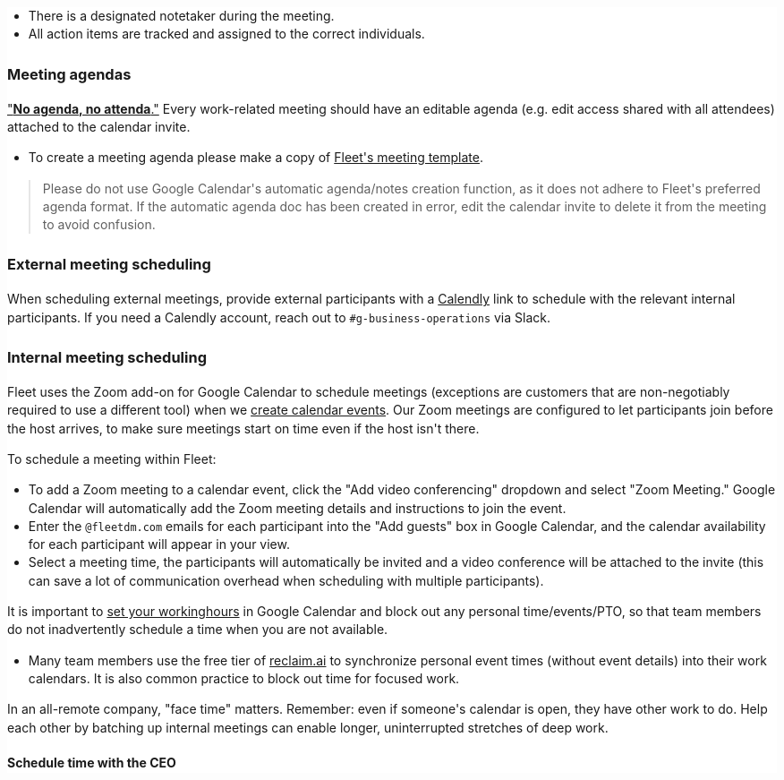   * There is a designated notetaker during the meeting.
  * All action items are tracked and assigned to the correct individuals.

### Meeting agendas

["**No agenda, no attenda**."](https://about.gitlab.com/company/culture/all-remote/live-doc-meetings/#gitlab-meeting-best-practices) Every work-related meeting should have an editable agenda (e.g. edit access shared with all attendees) attached to the calendar invite.

* To create a meeting agenda please make a copy of [Fleet's meeting template](https://docs.google.com/document/d/1TaZ654gTwadWGDYhP3zuAzWe0eiY0s9NhaU9KLCokgw/copy).

> Please do not use Google Calendar's automatic agenda/notes creation function, as it does not adhere to Fleet's preferred agenda format. If the automatic agenda doc has been created in error, edit the calendar invite to delete it from the meeting to avoid confusion.

### External meeting scheduling

When scheduling external meetings, provide external participants with a [Calendly](https://calendly.com) link to schedule with the relevant internal participants. If you need a Calendly account, reach out to `#g-business-operations` via Slack.

### Internal meeting scheduling

Fleet uses the Zoom add-on for Google Calendar to schedule meetings (exceptions are customers that are non-negotiably required to use a different tool) when we [create calendar events](https://support.google.com/calendar/answer/72143?hl=en\&ref\_topic=10510646\&sjid=7187599067132459840-NA#zippy=%2Cclick-an-empty-time-in-your-calendar). Our Zoom meetings are configured to let participants join before the host arrives, to make sure meetings start on time even if the host isn't there.

To schedule a meeting within Fleet:

* To add a Zoom meeting to a calendar event, click the "Add video conferencing" dropdown and select "Zoom Meeting." Google Calendar will automatically add the Zoom meeting details and instructions to join the event.
* Enter the `@fleetdm.com` emails for each participant into the "Add guests" box in Google Calendar, and the calendar availability for each participant will appear in your view.
* Select a meeting time, the participants will automatically be invited and a video conference will be attached to the invite (this can save a lot of communication overhead when scheduling with multiple participants).

It is important to [set your workinghours](https://support.google.com/calendar/answer/7638168?hl=en\&co=GENIE.Platform%3DDesktop) in Google Calendar and block out any personal time/events/PTO, so that team members do not inadvertently schedule a time when you are not available.

* Many team members use the free tier of [reclaim.ai](https://reclaim.ai/) to synchronize personal event times (without event details) into their work calendars. It is also common practice to block out time for focused work.

In an all-remote company, "face time" matters. Remember: even if someone's calendar is open, they have other work to do. Help each other by batching up internal meetings can enable longer, uninterrupted stretches of deep work.

#### Schedule time with the CEO
